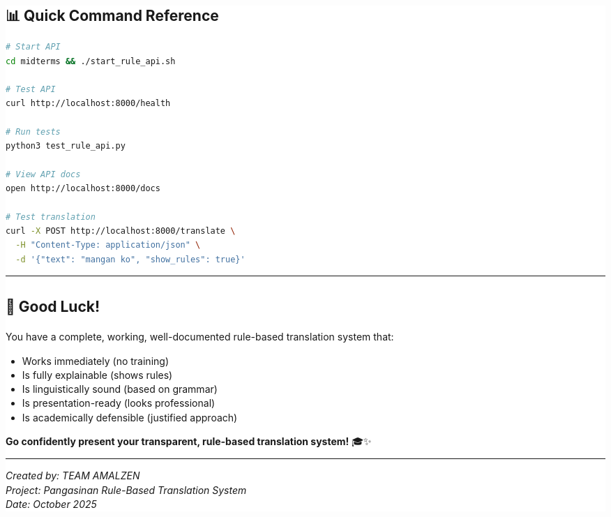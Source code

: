 
## 📊 Quick Command Reference

```bash
# Start API
cd midterms && ./start_rule_api.sh

# Test API
curl http://localhost:8000/health

# Run tests
python3 test_rule_api.py

# View API docs
open http://localhost:8000/docs

# Test translation
curl -X POST http://localhost:8000/translate \
  -H "Content-Type: application/json" \
  -d '{"text": "mangan ko", "show_rules": true}'
```

---

## 🎉 Good Luck!

You have a complete, working, well-documented rule-based translation system that:
- Works immediately (no training)
- Is fully explainable (shows rules)
- Is linguistically sound (based on grammar)
- Is presentation-ready (looks professional)
- Is academically defensible (justified approach)

**Go confidently present your transparent, rule-based translation system!** 🎓✨

---

*Created by: TEAM AMALZEN*  
*Project: Pangasinan Rule-Based Translation System*  
*Date: October 2025*
